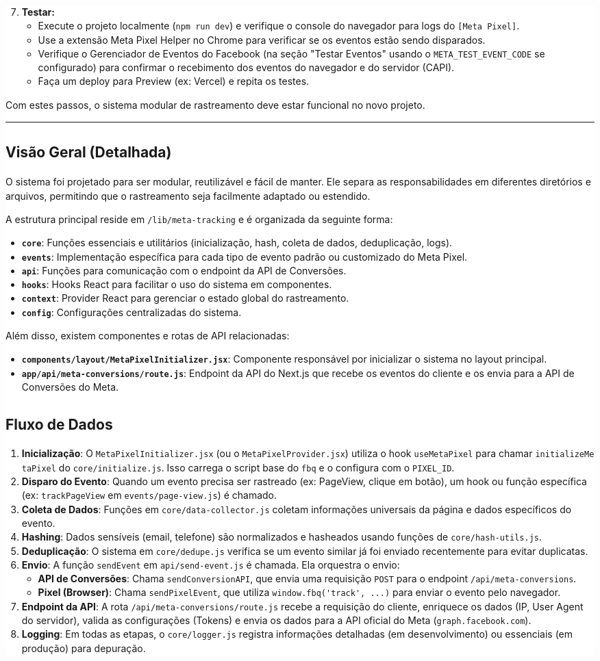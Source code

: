 7.  **Testar:**
    *   Execute o projeto localmente (`npm run dev`) e verifique o console do navegador para logs do `[Meta Pixel]`.
    *   Use a extensão Meta Pixel Helper no Chrome para verificar se os eventos estão sendo disparados.
    *   Verifique o Gerenciador de Eventos do Facebook (na seção "Testar Eventos" usando o `META_TEST_EVENT_CODE` se configurado) para confirmar o recebimento dos eventos do navegador e do servidor (CAPI).
    *   Faça um deploy para Preview (ex: Vercel) e repita os testes.

Com estes passos, o sistema modular de rastreamento deve estar funcional no novo projeto.

---

## Visão Geral (Detalhada)

O sistema foi projetado para ser modular, reutilizável e fácil de manter. Ele separa as responsabilidades em diferentes diretórios e arquivos, permitindo que o rastreamento seja facilmente adaptado ou estendido.

A estrutura principal reside em `/lib/meta-tracking` e é organizada da seguinte forma:

- **`core`**: Funções essenciais e utilitários (inicialização, hash, coleta de dados, deduplicação, logs).
- **`events`**: Implementação específica para cada tipo de evento padrão ou customizado do Meta Pixel.
- **`api`**: Funções para comunicação com o endpoint da API de Conversões.
- **`hooks`**: Hooks React para facilitar o uso do sistema em componentes.
- **`context`**: Provider React para gerenciar o estado global do rastreamento.
- **`config`**: Configurações centralizadas do sistema.

Além disso, existem componentes e rotas de API relacionadas:

- **`components/layout/MetaPixelInitializer.jsx`**: Componente responsável por inicializar o sistema no layout principal.
- **`app/api/meta-conversions/route.js`**: Endpoint da API do Next.js que recebe os eventos do cliente e os envia para a API de Conversões do Meta.

## Fluxo de Dados

1.  **Inicialização**: O `MetaPixelInitializer.jsx` (ou o `MetaPixelProvider.jsx`) utiliza o hook `useMetaPixel` para chamar `initializeMetaPixel` do `core/initialize.js`. Isso carrega o script base do `fbq` e o configura com o `PIXEL_ID`.
2.  **Disparo do Evento**: Quando um evento precisa ser rastreado (ex: PageView, clique em botão), um hook ou função específica (ex: `trackPageView` em `events/page-view.js`) é chamado.
3.  **Coleta de Dados**: Funções em `core/data-collector.js` coletam informações universais da página e dados específicos do evento.
4.  **Hashing**: Dados sensíveis (email, telefone) são normalizados e hasheados usando funções de `core/hash-utils.js`.
5.  **Deduplicação**: O sistema em `core/dedupe.js` verifica se um evento similar já foi enviado recentemente para evitar duplicatas.
6.  **Envio**: A função `sendEvent` em `api/send-event.js` é chamada. Ela orquestra o envio:
    *   **API de Conversões**: Chama `sendConversionAPI`, que envia uma requisição `POST` para o endpoint `/api/meta-conversions`.
    *   **Pixel (Browser)**: Chama `sendPixelEvent`, que utiliza `window.fbq('track', ...)` para enviar o evento pelo navegador.
7.  **Endpoint da API**: A rota `/api/meta-conversions/route.js` recebe a requisição do cliente, enriquece os dados (IP, User Agent do servidor), valida as configurações (Tokens) e envia os dados para a API oficial do Meta (`graph.facebook.com`).
8.  **Logging**: Em todas as etapas, o `core/logger.js` registra informações detalhadas (em desenvolvimento) ou essenciais (em produção) para depuração.
